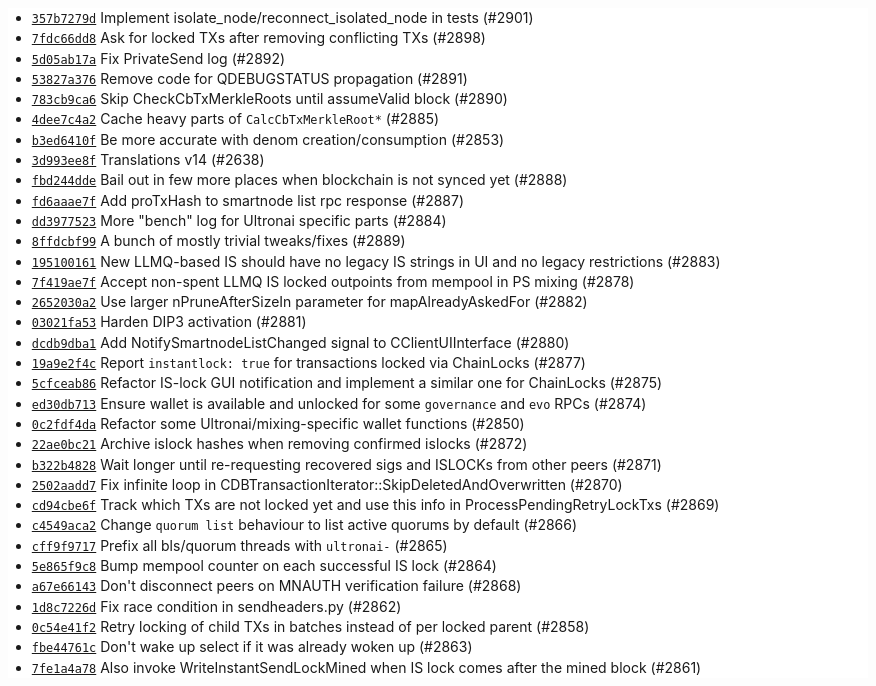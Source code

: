 - [`357b7279d`](https://github.com/raptor3um/ultronai/commit/357b7279d) Implement isolate_node/reconnect_isolated_node in tests (#2901)
- [`7fdc66dd8`](https://github.com/raptor3um/ultronai/commit/7fdc66dd8) Ask for locked TXs after removing conflicting TXs (#2898)
- [`5d05ab17a`](https://github.com/raptor3um/ultronai/commit/5d05ab17a) Fix PrivateSend log (#2892)
- [`53827a376`](https://github.com/raptor3um/ultronai/commit/53827a376) Remove code for QDEBUGSTATUS propagation (#2891)
- [`783cb9ca6`](https://github.com/raptor3um/ultronai/commit/783cb9ca6) Skip CheckCbTxMerkleRoots until assumeValid block (#2890)
- [`4dee7c4a2`](https://github.com/raptor3um/ultronai/commit/4dee7c4a2) Cache heavy parts of `CalcCbTxMerkleRoot*` (#2885)
- [`b3ed6410f`](https://github.com/raptor3um/ultronai/commit/b3ed6410f) Be more accurate with denom creation/consumption (#2853)
- [`3d993ee8f`](https://github.com/raptor3um/ultronai/commit/3d993ee8f) Translations v14 (#2638)
- [`fbd244dde`](https://github.com/raptor3um/ultronai/commit/fbd244dde) Bail out in few more places when blockchain is not synced yet (#2888)
- [`fd6aaae7f`](https://github.com/raptor3um/ultronai/commit/fd6aaae7f) Add proTxHash to smartnode list rpc response (#2887)
- [`dd3977523`](https://github.com/raptor3um/ultronai/commit/dd3977523) More "bench" log for Ultronai specific parts (#2884)
- [`8ffdcbf99`](https://github.com/raptor3um/ultronai/commit/8ffdcbf99) A bunch of mostly trivial tweaks/fixes (#2889)
- [`195100161`](https://github.com/raptor3um/ultronai/commit/195100161) New LLMQ-based IS should have no legacy IS strings in UI and no legacy restrictions (#2883)
- [`7f419ae7f`](https://github.com/raptor3um/ultronai/commit/7f419ae7f) Accept non-spent LLMQ IS locked outpoints from mempool in PS mixing (#2878)
- [`2652030a2`](https://github.com/raptor3um/ultronai/commit/2652030a2) Use larger nPruneAfterSizeIn parameter for mapAlreadyAskedFor (#2882)
- [`03021fa53`](https://github.com/raptor3um/ultronai/commit/03021fa53) Harden DIP3 activation (#2881)
- [`dcdb9dba1`](https://github.com/raptor3um/ultronai/commit/dcdb9dba1) Add NotifySmartnodeListChanged signal to CClientUIInterface (#2880)
- [`19a9e2f4c`](https://github.com/raptor3um/ultronai/commit/19a9e2f4c) Report `instantlock: true` for transactions locked via ChainLocks (#2877)
- [`5cfceab86`](https://github.com/raptor3um/ultronai/commit/5cfceab86) Refactor IS-lock GUI notification and implement a similar one for ChainLocks (#2875)
- [`ed30db713`](https://github.com/raptor3um/ultronai/commit/ed30db713) Ensure wallet is available and unlocked for some `governance` and `evo` RPCs (#2874)
- [`0c2fdf4da`](https://github.com/raptor3um/ultronai/commit/0c2fdf4da) Refactor some Ultronai/mixing-specific wallet functions (#2850)
- [`22ae0bc21`](https://github.com/raptor3um/ultronai/commit/22ae0bc21) Archive islock hashes when removing confirmed islocks (#2872)
- [`b322b4828`](https://github.com/raptor3um/ultronai/commit/b322b4828) Wait longer until re-requesting recovered sigs and ISLOCKs from other peers (#2871)
- [`2502aadd7`](https://github.com/raptor3um/ultronai/commit/2502aadd7) Fix infinite loop in CDBTransactionIterator::SkipDeletedAndOverwritten (#2870)
- [`cd94cbe6f`](https://github.com/raptor3um/ultronai/commit/cd94cbe6f) Track which TXs are not locked yet and use this info in ProcessPendingRetryLockTxs (#2869)
- [`c4549aca2`](https://github.com/raptor3um/ultronai/commit/c4549aca2) Change `quorum list` behaviour to list active quorums by default (#2866)
- [`cff9f9717`](https://github.com/raptor3um/ultronai/commit/cff9f9717) Prefix all bls/quorum threads with `ultronai-` (#2865)
- [`5e865f9c8`](https://github.com/raptor3um/ultronai/commit/5e865f9c8) Bump mempool counter on each successful IS lock (#2864)
- [`a67e66143`](https://github.com/raptor3um/ultronai/commit/a67e66143) Don't disconnect peers on MNAUTH verification failure (#2868)
- [`1d8c7226d`](https://github.com/raptor3um/ultronai/commit/1d8c7226d) Fix race condition in sendheaders.py (#2862)
- [`0c54e41f2`](https://github.com/raptor3um/ultronai/commit/0c54e41f2) Retry locking of child TXs in batches instead of per locked parent (#2858)
- [`fbe44761c`](https://github.com/raptor3um/ultronai/commit/fbe44761c) Don't wake up select if it was already woken up (#2863)
- [`7fe1a4a78`](https://github.com/raptor3um/ultronai/commit/7fe1a4a78) Also invoke WriteInstantSendLockMined when IS lock comes after the mined block (#2861)